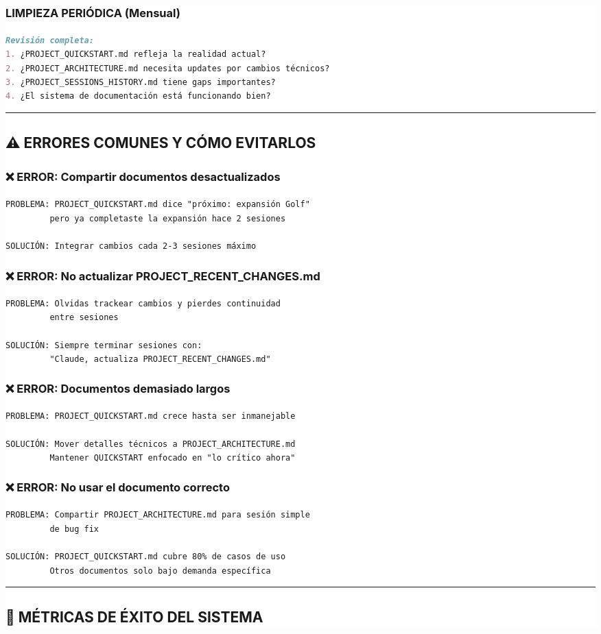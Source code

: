 ### **LIMPIEZA PERIÓDICA (Mensual)**
```markdown
Revisión completa:
1. ¿PROJECT_QUICKSTART.md refleja la realidad actual?
2. ¿PROJECT_ARCHITECTURE.md necesita updates por cambios técnicos?
3. ¿PROJECT_SESSIONS_HISTORY.md tiene gaps importantes?
4. ¿El sistema de documentación está funcionando bien?
```

---

## ⚠️ ERRORES COMUNES Y CÓMO EVITARLOS

### **❌ ERROR: Compartir documentos desactualizados**
```
PROBLEMA: PROJECT_QUICKSTART.md dice "próximo: expansión Golf"
         pero ya completaste la expansión hace 2 sesiones
         
SOLUCIÓN: Integrar cambios cada 2-3 sesiones máximo
```

### **❌ ERROR: No actualizar PROJECT_RECENT_CHANGES.md**
```
PROBLEMA: Olvidas trackear cambios y pierdes continuidad
         entre sesiones
         
SOLUCIÓN: Siempre terminar sesiones con:
         "Claude, actualiza PROJECT_RECENT_CHANGES.md"
```

### **❌ ERROR: Documentos demasiado largos**
```
PROBLEMA: PROJECT_QUICKSTART.md crece hasta ser inmanejable
         
SOLUCIÓN: Mover detalles técnicos a PROJECT_ARCHITECTURE.md
         Mantener QUICKSTART enfocado en "lo crítico ahora"
```

### **❌ ERROR: No usar el documento correcto**
```
PROBLEMA: Compartir PROJECT_ARCHITECTURE.md para sesión simple
         de bug fix
         
SOLUCIÓN: PROJECT_QUICKSTART.md cubre 80% de casos de uso
         Otros documentos solo bajo demanda específica
```

---

## 🎯 MÉTRICAS DE ÉXITO DEL SISTEMA
